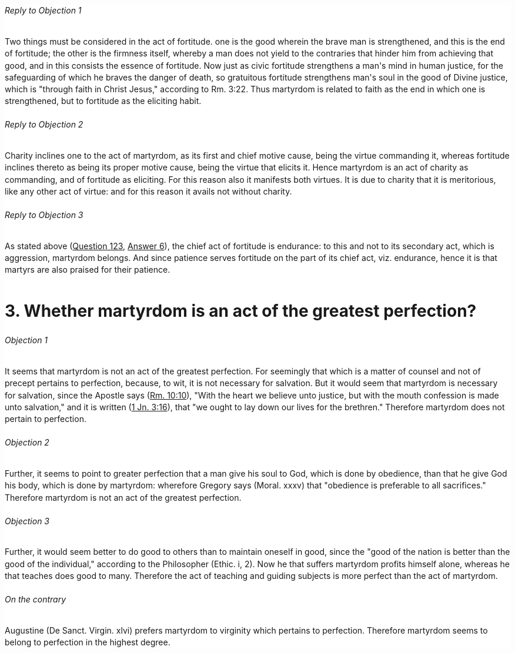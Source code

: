 ###### Reply to Objection 1
Two things must be considered in the act of fortitude. one is the good wherein the brave man is strengthened, and this is the end of fortitude; the other is the firmness itself, whereby a man does not yield to the contraries that hinder him from achieving that good, and in this consists the essence of fortitude. Now just as civic fortitude strengthens a man's mind in human justice, for the safeguarding of which he braves the danger of death, so gratuitous fortitude strengthens man's soul in the good of Divine justice, which is "through faith in Christ Jesus," according to Rm. 3:22. Thus martyrdom is related to faith as the end in which one is strengthened, but to fortitude as the eliciting habit.  

###### Reply to Objection 2
Charity inclines one to the act of martyrdom, as its first and chief motive cause, being the virtue commanding it, whereas fortitude inclines thereto as being its proper motive cause, being the virtue that elicits it. Hence martyrdom is an act of charity as commanding, and of fortitude as eliciting. For this reason also it manifests both virtues. It is due to charity that it is meritorious, like any other act of virtue: and for this reason it avails not without charity.  

###### Reply to Objection 3
As stated above ([Question 123](123.%20Fortitude.md), [Answer 6](123.%20Fortitude.md#6.%20Whether%20endurance%20is%20the%20chief%20act%20of%20fortitude?%20)), the chief act of fortitude is endurance: to this and not to its secondary act, which is aggression, martyrdom belongs. And since patience serves fortitude on the part of its chief act, viz. endurance, hence it is that martyrs are also praised for their patience.  




# 3. Whether martyrdom is an act of the greatest perfection? 

###### Objection 1
It seems that martyrdom is not an act of the greatest perfection. For seemingly that which is a matter of counsel and not of precept pertains to perfection, because, to wit, it is not necessary for salvation. But it would seem that martyrdom is necessary for salvation, since the Apostle says ([Rm. 10:10](http://bible.gospelcom.net/bible?Rm++10:10)), "With the heart we believe unto justice, but with the mouth confession is made unto salvation," and it is written ([1 Jn. 3:16](http://bible.gospelcom.net/bible?1+Jn++3:16)), that "we ought to lay down our lives for the brethren." Therefore martyrdom does not pertain to perfection.  

###### Objection 2
Further, it seems to point to greater perfection that a man give his soul to God, which is done by obedience, than that he give God his body, which is done by martyrdom: wherefore Gregory says (Moral. xxxv) that "obedience is preferable to all sacrifices." Therefore martyrdom is not an act of the greatest perfection.  

###### Objection 3
Further, it would seem better to do good to others than to maintain oneself in good, since the "good of the nation is better than the good of the individual," according to the Philosopher (Ethic. i, 2). Now he that suffers martyrdom profits himself alone, whereas he that teaches does good to many. Therefore the act of teaching and guiding subjects is more perfect than the act of martyrdom.  

###### On the contrary
Augustine (De Sanct. Virgin. xlvi) prefers martyrdom to virginity which pertains to perfection. Therefore martyrdom seems to belong to perfection in the highest degree.  
